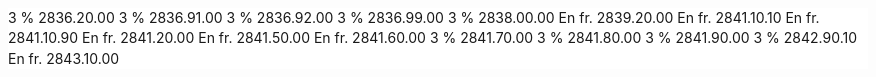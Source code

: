 <td>3 %</td>
</tr>
<tr>
<td>2836.20.00</td>
<td>3 %</td>
</tr>
<tr>
<td>2836.91.00</td>
<td>3 %</td>
</tr>
<tr>
<td>2836.92.00</td>
<td>3 %</td>
</tr>
<tr>
<td>2836.99.00</td>
<td>3 %</td>
</tr>
<tr>
<td>2838.00.00</td>
<td>En fr.</td>
</tr>
<tr>
<td>2839.20.00</td>
<td>En fr.</td>
</tr>
<tr>
<td>2841.10.10</td>
<td>En fr.</td>
</tr>
<tr>
<td>2841.10.90</td>
<td>En fr.</td>
</tr>
<tr>
<td>2841.20.00</td>
<td>En fr.</td>
</tr>
<tr>
<td>2841.50.00</td>
<td>En fr.</td>
</tr>
<tr>
<td>2841.60.00</td>
<td>3 %</td>
</tr>
<tr>
<td>2841.70.00</td>
<td>3 %</td>
</tr>
<tr>
<td>2841.80.00</td>
<td>3 %</td>
</tr>
<tr>
<td>2841.90.00</td>
<td>3 %</td>
</tr>
<tr>
<td>2842.90.10</td>
<td>En fr.</td>
</tr>
<tr>
<td>2843.10.00</td>